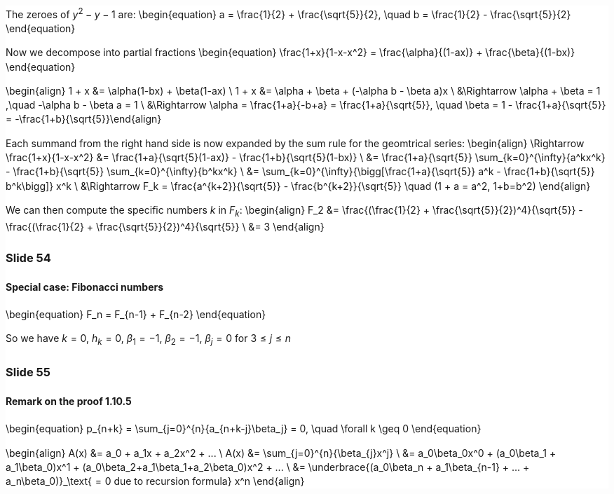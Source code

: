 The zeroes of $y^2 - y - 1$ are:
\begin{equation}
a = \frac{1}{2} + \frac{\sqrt{5}}{2}, \quad b = \frac{1}{2} - \frac{\sqrt{5}}{2}
\end{equation}

Now we decompose into partial fractions
\begin{equation}
\frac{1+x}{1-x-x^2} = \frac{\alpha}{(1-ax)} + \frac{\beta}{(1-bx)}
\end{equation}

\begin{align}
1 + x &= \alpha(1-bx) + \beta(1-ax) \\
1 + x &= \alpha + \beta + (-\alpha b - \beta a)x \\
&\Rightarrow \alpha + \beta = 1 ,\quad -\alpha b - \beta a = 1 \\
&\Rightarrow \alpha = \frac{1+a}{-b+a} = \frac{1+a}{\sqrt{5}}, \quad \beta = 1 - \frac{1+a}{\sqrt{5}} = -\frac{1+b}{\sqrt{5}}\end{align}

Each summand from the right hand side is now expanded by the sum rule for the geomtrical series:
\begin{align}
\Rightarrow \frac{1+x}{1-x-x^2} &= \frac{1+a}{\sqrt{5}(1-ax)} - \frac{1+b}{\sqrt{5}(1-bx)} \\
&= \frac{1+a}{\sqrt{5}} \sum_{k=0}^{\infty}{a^kx^k} - \frac{1+b}{\sqrt{5}} \sum_{k=0}^{\infty}{b^kx^k} \\
&= \sum_{k=0}^{\infty}{\bigg[\frac{1+a}{\sqrt{5}} a^k - \frac{1+b}{\sqrt{5}} b^k\bigg]} x^k \\
&\Rightarrow F_k = \frac{a^{k+2}}{\sqrt{5}} - \frac{b^{k+2}}{\sqrt{5}} \quad (1 + a = a^2, 1+b=b^2)
\end{align}

We can then compute the specific numbers $k$ in $F_k$:
\begin{align}
F_2 &= \frac{(\frac{1}{2} + \frac{\sqrt{5}}{2})^4}{\sqrt{5}} - \frac{(\frac{1}{2} + \frac{\sqrt{5}}{2})^4}{\sqrt{5}} \\
&= 3
\end{align}


### Slide 54
#### Special case: Fibonacci numbers

\begin{equation}
F_n = F_{n-1} + F_{n-2}
\end{equation}

So we have $k = 0$, $h_k = 0$, $\beta_1 = -1$, $\beta_2 = -1$, $\beta_j = 0$ for $3 \leq j \leq n$

### Slide 55
#### Remark on the proof 1.10.5

\begin{equation}
p_{n+k} = \sum_{j=0}^{n}{a_{n+k-j}\beta_j} = 0, \quad \forall k \geq 0
\end{equation}

\begin{align}
A(x) &= a_0 + a_1x + a_2x^2 + ... \\
A(x) &= \sum_{j=0}^{n}{\beta_{j}x^j} \\
&= a_0\beta_0x^0 + (a_0\beta_1 + a_1\beta_0)x^1 + (a_0\beta_2+a_1\beta_1+a_2\beta_0)x^2 + ... \\
&= \underbrace{(a_0\beta_n + a_1\beta_{n-1} + ... + a_n\beta_0)}_\text{$=0$ due to recursion formula} x^n 
\end{align}

